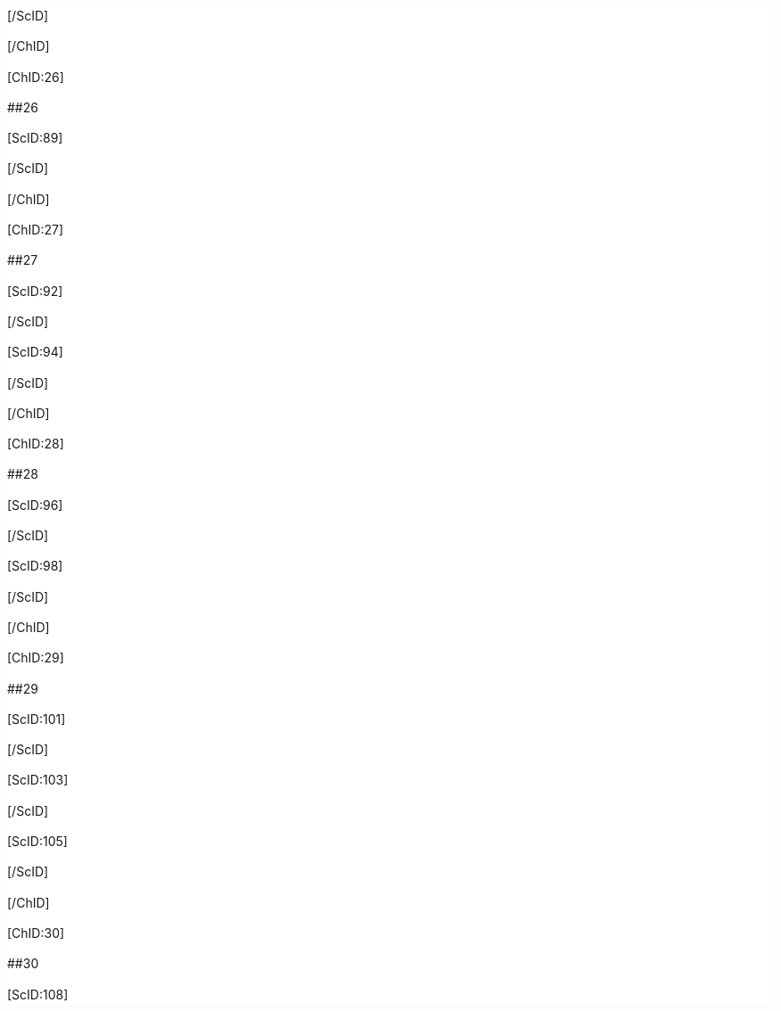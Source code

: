 \[/ScID\]

\[/ChID\]

\[ChID:26\]

##26

\[ScID:89\]

\[/ScID\]

\[/ChID\]

\[ChID:27\]

##27

\[ScID:92\]

\[/ScID\]

\[ScID:94\]

\[/ScID\]

\[/ChID\]

\[ChID:28\]

##28

\[ScID:96\]

\[/ScID\]

\[ScID:98\]

\[/ScID\]

\[/ChID\]

\[ChID:29\]

##29

\[ScID:101\]

\[/ScID\]

\[ScID:103\]

\[/ScID\]

\[ScID:105\]

\[/ScID\]

\[/ChID\]

\[ChID:30\]

##30

\[ScID:108\]
